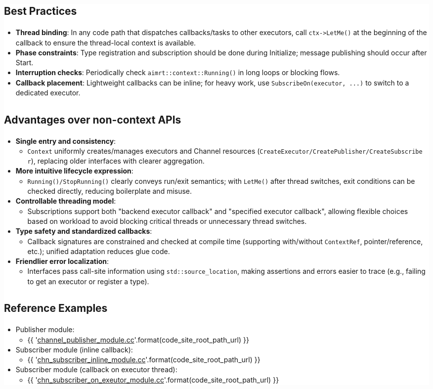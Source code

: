 
## Best Practices

- **Thread binding**: In any code path that dispatches callbacks/tasks to other executors, call `ctx->LetMe()` at the beginning of the callback to ensure the thread-local context is available.
- **Phase constraints**: Type registration and subscription should be done during Initialize; message publishing should occur after Start.
- **Interruption checks**: Periodically check `aimrt::context::Running()` in long loops or blocking flows.
- **Callback placement**: Lightweight callbacks can be inline; for heavy work, use `SubscribeOn(executor, ...)` to switch to a dedicated executor.


## Advantages over non-context APIs
- **Single entry and consistency**:
  - `Context` uniformly creates/manages executors and Channel resources (`CreateExecutor/CreatePublisher/CreateSubscriber`), replacing older interfaces with clearer aggregation.
- **More intuitive lifecycle expression**:
  - `Running()/StopRunning()` clearly conveys run/exit semantics; with `LetMe()` after thread switches, exit conditions can be checked directly, reducing boilerplate and misuse.
- **Controllable threading model**:
  - Subscriptions support both "backend executor callback" and "specified executor callback", allowing flexible choices based on workload to avoid blocking critical threads or unnecessary thread switches.
- **Type safety and standardized callbacks**:
  - Callback signatures are constrained and checked at compile time (supporting with/without `ContextRef`, pointer/reference, etc.); unified adaptation reduces glue code.
- **Friendlier error localization**:
  - Interfaces pass call-site information using `std::source_location`, making assertions and errors easier to trace (e.g., failing to get an executor or register a type).


## Reference Examples

- Publisher module:
  - {{ '[channel_publisher_module.cc]({}/src/examples/cpp/context/module/chn_publisher_module/channel_publisher_module.cc)'.format(code_site_root_path_url) }}
- Subscriber module (inline callback):
  - {{ '[chn_subscriber_inline_module.cc]({}/src/examples/cpp/context/module/chn_subscriber_inline_module/chn_subscriber_inline_module.cc)'.format(code_site_root_path_url) }}
- Subscriber module (callback on executor thread):
  - {{ '[chn_subscriber_on_exeutor_module.cc]({}/src/examples/cpp/context/module/chn_subscriber_on_exeutor_module/chn_subscriber_on_exeutor_module.cc)'.format(code_site_root_path_url) }}
